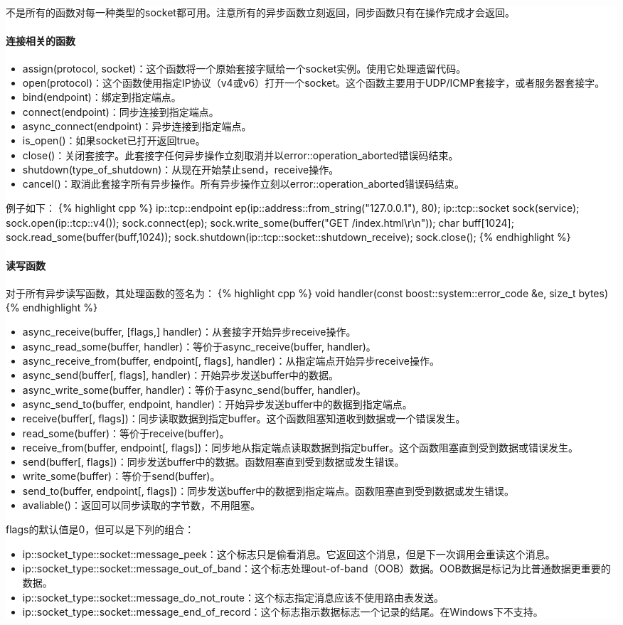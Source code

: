 不是所有的函数对每一种类型的socket都可用。注意所有的异步函数立刻返回，同步函数只有在操作完成才会返回。

#### 连接相关的函数 ####

* assign(protocol, socket)：这个函数将一个原始套接字赋给一个socket实例。使用它处理遗留代码。
* open(protocol)：这个函数使用指定IP协议（v4或v6）打开一个socket。这个函数主要用于UDP/ICMP套接字，或者服务器套接字。
* bind(endpoint)：绑定到指定端点。
* connect(endpoint)：同步连接到指定端点。
* async_connect(endpoint)：异步连接到指定端点。
* is_open()：如果socket已打开返回true。
* close()：关闭套接字。此套接字任何异步操作立刻取消并以error::operation_aborted错误码结束。
* shutdown(type_of_shutdown)：从现在开始禁止send，receive操作。
* cancel()：取消此套接字所有异步操作。所有异步操作立刻以error::operation_aborted错误码结束。

例子如下：
{% highlight cpp %}
ip::tcp::endpoint ep(ip::address::from_string("127.0.0.1"), 80);
ip::tcp::socket sock(service);
sock.open(ip::tcp::v4());
sock.connect(ep);
sock.write_some(buffer("GET /index.html\r\n"));
char buff[1024]; sock.read_some(buffer(buff,1024));
sock.shutdown(ip::tcp::socket::shutdown_receive);
sock.close();
{% endhighlight %}

#### 读写函数 ####

对于所有异步读写函数，其处理函数的签名为：
{% highlight cpp %}
void handler(const boost::system::error_code &e, size_t bytes)
{% endhighlight %}

* async_receive(buffer, [flags,] handler)：从套接字开始异步receive操作。
* async_read_some(buffer, handler)：等价于async_receive(buffer, handler)。
* async_receive_from(buffer, endpoint[, flags], handler)：从指定端点开始异步receive操作。
* async_send(buffer[, flags], handler)：开始异步发送buffer中的数据。
* async_write_some(buffer, handler)：等价于async_send(buffer, handler)。
* async_send_to(buffer, endpoint, handler)：开始异步发送buffer中的数据到指定端点。
* receive(buffer[, flags])：同步读取数据到指定buffer。这个函数阻塞知道收到数据或一个错误发生。
* read_some(buffer)：等价于receive(buffer)。
* receive_from(buffer, endpoint[, flags])：同步地从指定端点读取数据到指定buffer。这个函数阻塞直到受到数据或错误发生。
* send(buffer[,  flags])：同步发送buffer中的数据。函数阻塞直到受到数据或发生错误。
* write_some(buffer)：等价于send(buffer)。
* send_to(buffer, endpoint[, flags])：同步发送buffer中的数据到指定端点。函数阻塞直到受到数据或发生错误。
* avaliable()：返回可以同步读取的字节数，不用阻塞。

flags的默认值是0，但可以是下列的组合：

* ip::socket_type::socket::message_peek：这个标志只是偷看消息。它返回这个消息，但是下一次调用会重读这个消息。
* ip::socket_type::socket::message_out_of_band：这个标志处理out-of-band（OOB）数据。OOB数据是标记为比普通数据更重要的数据。
* ip::socket_type::socket::message_do_not_route：这个标志指定消息应该不使用路由表发送。
* ip::socket_type::socket::message_end_of_record：这个标志指示数据标志一个记录的结尾。在Windows下不支持。
